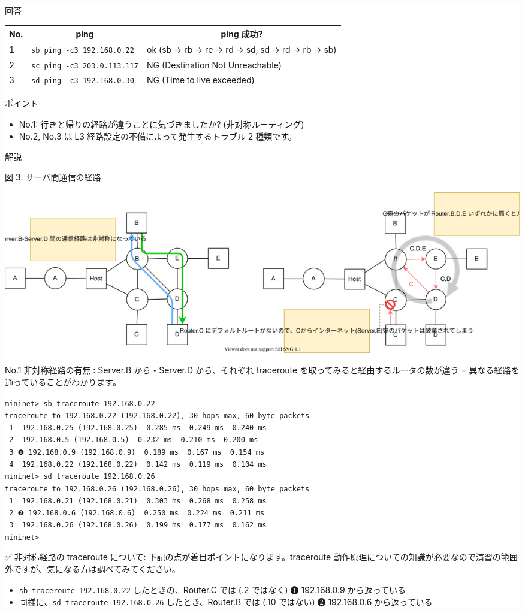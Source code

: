 回答

|No.| ping                        | ping 成功? |
|---|-----------------------------|------------|
| 1 | `sb ping -c3 192.168.0.22`  | ok (sb → rb → re → rd → sd, sd → rd → rb → sb) |
| 2 | `sc ping -c3 203.0.113.117` | NG (Destination Not Unreachable) |
| 3 | `sd ping -c3 192.168.0.30`  | NG (Time to live exceeded) |

ポイント

* No.1: 行きと帰りの経路が違うことに気づきましたか? (非対称ルーティング)
* No.2, No.3 は L3 経路設定の不備によって発生するトラブル 2 種類です。

解説

図 3: サーバ間通信の経路

![Route from other servers](ans2.drawio.svg)

No.1 非対称経路の有無 : Server.B から・Server.D から、それぞれ traceroute を取ってみると経由するルータの数が違う = 異なる経路を通っていることがわかります。

```text
mininet> sb traceroute 192.168.0.22
traceroute to 192.168.0.22 (192.168.0.22), 30 hops max, 60 byte packets
 1  192.168.0.25 (192.168.0.25)  0.285 ms  0.249 ms  0.240 ms
 2  192.168.0.5 (192.168.0.5)  0.232 ms  0.210 ms  0.200 ms
 3 ❶ 192.168.0.9 (192.168.0.9)  0.189 ms  0.167 ms  0.154 ms
 4  192.168.0.22 (192.168.0.22)  0.142 ms  0.119 ms  0.104 ms
mininet> sd traceroute 192.168.0.26
traceroute to 192.168.0.26 (192.168.0.26), 30 hops max, 60 byte packets
 1  192.168.0.21 (192.168.0.21)  0.303 ms  0.268 ms  0.258 ms
 2 ❷ 192.168.0.6 (192.168.0.6)  0.250 ms  0.224 ms  0.211 ms
 3  192.168.0.26 (192.168.0.26)  0.199 ms  0.177 ms  0.162 ms
mininet> 
```

:white_check_mark: 非対称経路の traceroute について: 下記の点が着目ポイントになります。traceroute 動作原理についての知識が必要なので演習の範囲外ですが、気になる方は調べてみてください。

* `sb traceroute 192.168.0.22` したときの、Router.C では (.2 ではなく) ❶ 192.168.0.9 から返っている
* 同様に、`sd traceroute 192.168.0.26` したとき、Router.B では (.10 ではない) ❷ 192.168.0.6 から返っている
